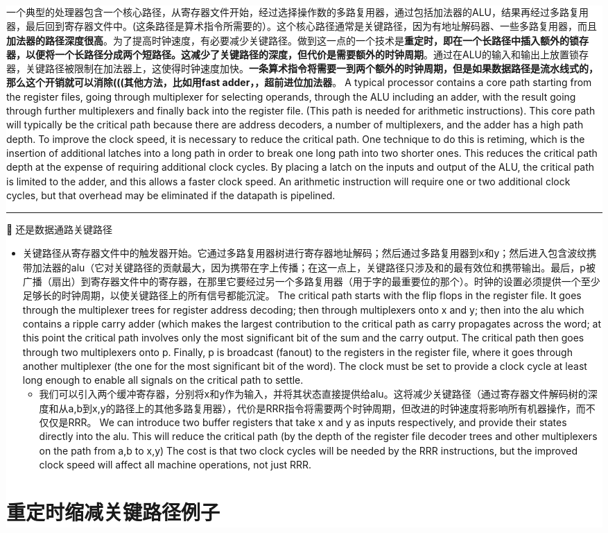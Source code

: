 
一个典型的处理器包含一个核心路径，从寄存器文件开始，经过选择操作数的多路复用器，通过包括加法器的ALU，结果再经过多路复用器，最后回到寄存器文件中。(这条路径是算术指令所需要的）。这个核心路径通常是关键路径，因为有地址解码器、一些多路复用器，而且**加法器的路径深度很高**。为了提高时钟速度，有必要减少关键路径。做到这一点的一个技术是**重定时，即在一个长路径中插入额外的锁存器，以便将一个长路径分成两个短路径。这减少了关键路径的深度，但代价是需要额外的时钟周期**。通过在ALU的输入和输出上放置锁存器，关键路径被限制在加法器上，这使得时钟速度加快。**一条算术指令将需要一到两个额外的时钟周期，但是如果数据路径是流水线式的，那么这个开销就可以消除(((其他方法，比如用fast adder，，超前进位加法器**。 A typical processor contains a core path starting from the register files, going through multiplexer for selecting operands, through the ALU including an adder, with the result going through further multiplexers and finally back into the register file. (This path is needed for arithmetic instructions). This core path will typically be the critical path because there are address decoders, a number of multiplexers, and the adder has a high path depth. To improve the clock speed, it is necessary to reduce the critical path. One technique to do this is retiming, which is the insertion of additional latches into a long path in order to break one long path into two shorter ones. This reduces the critical path depth at the expense of requiring additional clock cycles. By placing a latch on the inputs and output of the ALU, the critical path is limited to the adder, and this allows a faster clock speed. An arithmetic instruction will require one or two additional clock cycles, but that overhead may be eliminated if the datapath is pipelined.

---

:orange: 还是数据通路关键路径

* 关键路径从寄存器文件中的触发器开始。它通过多路复用器树进行寄存器地址解码；然后通过多路复用器到x和y；然后进入包含波纹携带加法器的alu（它对关键路径的贡献最大，因为携带在字上传播；在这一点上，关键路径只涉及和的最有效位和携带输出。最后，p被广播（扇出）到寄存器文件中的寄存器，在那里它要经过另一个多路复用器（用于字的最重要位的那个）。时钟的设置必须提供一个至少足够长的时钟周期，以使关键路径上的所有信号都能沉淀。 The critical path starts with the flip flops in the register file. It goes through the multiplexer trees for register address decoding; then through multiplexers onto x and y; then into the alu which contains a ripple carry adder (which makes the largest contribution to the critical path as carry propagates across the word; at this point the critical path involves only the most significant bit of the sum and the carry output. The critical path then goes through two multiplexers onto p.	Finally, p is broadcast (fanout) to the registers in the register file, where it goes through another multiplexer (the one for the most significant bit of the word). The clock must be set to provide a clock cycle at least long enough to enable all signals on the critical path to settle.
  * 我们可以引入两个缓冲寄存器，分别将x和y作为输入，并将其状态直接提供给alu。这将减少关键路径（通过寄存器文件解码树的深度和从a,b到x,y的路径上的其他多路复用器），代价是RRR指令将需要两个时钟周期，但改进的时钟速度将影响所有机器操作，而不仅仅是RRR。 We can introduce two buffer registers that take x and y as inputs respectively, and provide their states directly into the alu. This will reduce the critical path (by the depth of the register file decoder trees and other multiplexers on the path from a,b to x,y) The cost is that two clock cycles will be needed by the RRR instructions, but the improved clock speed will affect all machine operations, not just RRR.

# 重定时缩减关键路径例子
